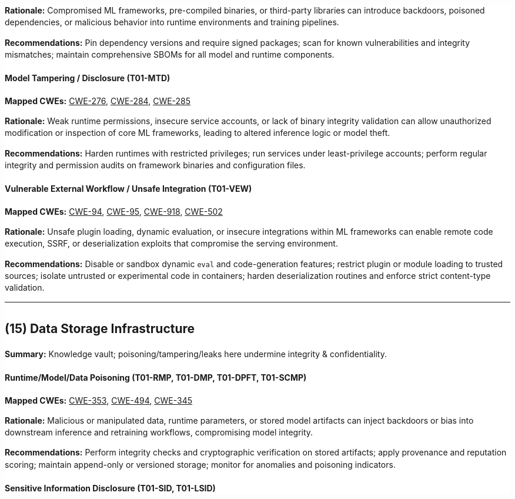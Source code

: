 **Rationale:** Compromised ML frameworks, pre-compiled binaries, or third-party libraries can introduce backdoors, poisoned dependencies, or malicious behavior into runtime environments and training pipelines.

**Recommendations:** Pin dependency versions and require signed packages; scan for known vulnerabilities and integrity mismatches; maintain comprehensive SBOMs for all model and runtime components.

#### Model Tampering / Disclosure (T01-MTD)

**Mapped CWEs:** [CWE-276](https://cwe.mitre.org/data/definitions/276.html), [CWE-284](https://cwe.mitre.org/data/definitions/284.html), [CWE-285](https://cwe.mitre.org/data/definitions/285.html)

**Rationale:** Weak runtime permissions, insecure service accounts, or lack of binary integrity validation can allow unauthorized modification or inspection of core ML frameworks, leading to altered inference logic or model theft.

**Recommendations:** Harden runtimes with restricted privileges; run services under least-privilege accounts; perform regular integrity and permission audits on framework binaries and configuration files.

#### Vulnerable External Workflow / Unsafe Integration (T01-VEW)

**Mapped CWEs:** [CWE-94](https://cwe.mitre.org/data/definitions/94.html), [CWE-95](https://cwe.mitre.org/data/definitions/95.html), [CWE-918](https://cwe.mitre.org/data/definitions/918.html), [CWE-502](https://cwe.mitre.org/data/definitions/502.html)

**Rationale:** Unsafe plugin loading, dynamic evaluation, or insecure integrations within ML frameworks can enable remote code execution, SSRF, or deserialization exploits that compromise the serving environment.

**Recommendations:** Disable or sandbox dynamic `eval` and code-generation features; restrict plugin or module loading to trusted sources; isolate untrusted or experimental code in containers; harden deserialization routines and enforce strict content-type validation.

---

## (15) Data Storage Infrastructure

**Summary:** Knowledge vault; poisoning/tampering/leaks here undermine integrity & confidentiality.

#### Runtime/Model/Data Poisoning (T01-RMP, T01-DMP, T01-DPFT, T01-SCMP)

**Mapped CWEs:** [CWE-353](https://cwe.mitre.org/data/definitions/353.html), [CWE-494](https://cwe.mitre.org/data/definitions/494.html), [CWE-345](https://cwe.mitre.org/data/definitions/345.html)

**Rationale:** Malicious or manipulated data, runtime parameters, or stored model artifacts can inject backdoors or bias into downstream inference and retraining workflows, compromising model integrity.

**Recommendations:** Perform integrity checks and cryptographic verification on stored artifacts; apply provenance and reputation scoring; maintain append-only or versioned storage; monitor for anomalies and poisoning indicators.

#### Sensitive Information Disclosure (T01-SID, T01-LSID)
